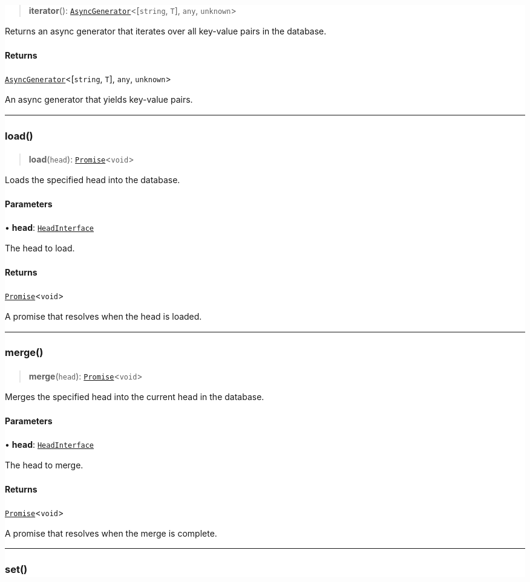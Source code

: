 > **iterator**(): [`AsyncGenerator`](https://developer.mozilla.org/docs/Web/JavaScript/Reference/Global_Objects/AsyncGenerator)\<[`string`, `T`], `any`, `unknown`\>

Returns an async generator that iterates over all key-value pairs in the database.

#### Returns

[`AsyncGenerator`](https://developer.mozilla.org/docs/Web/JavaScript/Reference/Global_Objects/AsyncGenerator)\<[`string`, `T`], `any`, `unknown`\>

An async generator that yields key-value pairs.

***

### load()

> **load**(`head`): [`Promise`](https://developer.mozilla.org/docs/Web/JavaScript/Reference/Global_Objects/Promise)\<`void`\>

Loads the specified head into the database.

#### Parameters

• **head**: [`HeadInterface`](HeadInterface.md)

The head to load.

#### Returns

[`Promise`](https://developer.mozilla.org/docs/Web/JavaScript/Reference/Global_Objects/Promise)\<`void`\>

A promise that resolves when the head is loaded.

***

### merge()

> **merge**(`head`): [`Promise`](https://developer.mozilla.org/docs/Web/JavaScript/Reference/Global_Objects/Promise)\<`void`\>

Merges the specified head into the current head in the database.

#### Parameters

• **head**: [`HeadInterface`](HeadInterface.md)

The head to merge.

#### Returns

[`Promise`](https://developer.mozilla.org/docs/Web/JavaScript/Reference/Global_Objects/Promise)\<`void`\>

A promise that resolves when the merge is complete.

***

### set()
